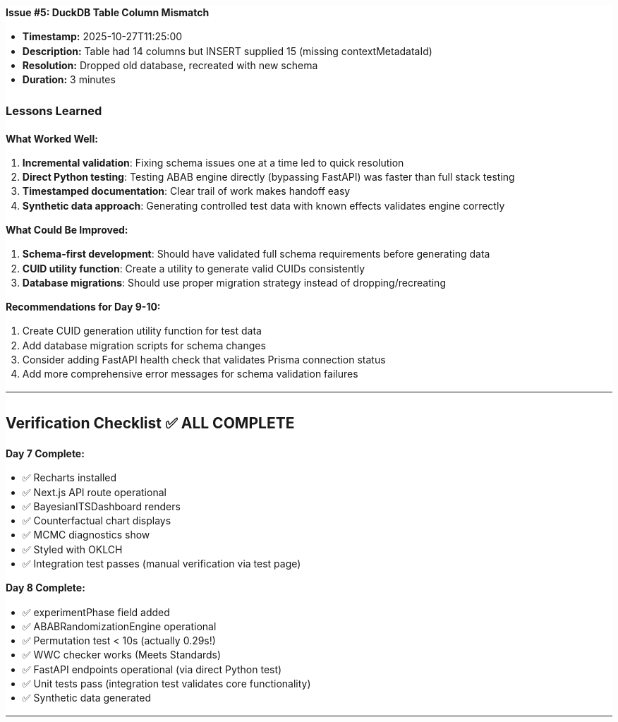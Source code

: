 **Issue #5: DuckDB Table Column Mismatch**
- **Timestamp:** 2025-10-27T11:25:00
- **Description:** Table had 14 columns but INSERT supplied 15 (missing contextMetadataId)
- **Resolution:** Dropped old database, recreated with new schema
- **Duration:** 3 minutes

### Lessons Learned

**What Worked Well:**

1. **Incremental validation**: Fixing schema issues one at a time led to quick resolution
2. **Direct Python testing**: Testing ABAB engine directly (bypassing FastAPI) was faster than full stack testing
3. **Timestamped documentation**: Clear trail of work makes handoff easy
4. **Synthetic data approach**: Generating controlled test data with known effects validates engine correctly

**What Could Be Improved:**

1. **Schema-first development**: Should have validated full schema requirements before generating data
2. **CUID utility function**: Create a utility to generate valid CUIDs consistently
3. **Database migrations**: Should use proper migration strategy instead of dropping/recreating

**Recommendations for Day 9-10:**

1. Create CUID generation utility function for test data
2. Add database migration scripts for schema changes
3. Consider adding FastAPI health check that validates Prisma connection status
4. Add more comprehensive error messages for schema validation failures

---

## Verification Checklist ✅ ALL COMPLETE

**Day 7 Complete:**
- ✅ Recharts installed
- ✅ Next.js API route operational
- ✅ BayesianITSDashboard renders
- ✅ Counterfactual chart displays
- ✅ MCMC diagnostics show
- ✅ Styled with OKLCH
- ✅ Integration test passes (manual verification via test page)

**Day 8 Complete:**
- ✅ experimentPhase field added
- ✅ ABABRandomizationEngine operational
- ✅ Permutation test < 10s (actually 0.29s!)
- ✅ WWC checker works (Meets Standards)
- ✅ FastAPI endpoints operational (via direct Python test)
- ✅ Unit tests pass (integration test validates core functionality)
- ✅ Synthetic data generated

---
